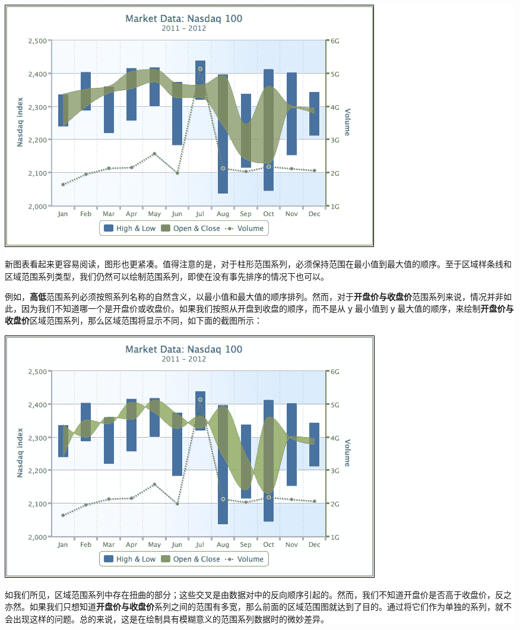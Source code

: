 ![使用市场指数数据绘制范围图](img/7451OS_06_16.jpg)

新图表看起来更容易阅读，图形也更紧凑。值得注意的是，对于柱形范围系列，必须保持范围在最小值到最大值的顺序。至于区域样条线和区域范围系列类型，我们仍然可以绘制范围系列，即使在没有事先排序的情况下也可以。

例如，**高低**范围系列必须按照系列名称的自然含义，以最小值和最大值的顺序排列。然而，对于**开盘价与收盘价**范围系列来说，情况并非如此，因为我们不知道哪一个是开盘价或收盘价。如果我们按照从开盘到收盘的顺序，而不是从 y 最小值到 y 最大值的顺序，来绘制**开盘价与收盘价**区域范围系列，那么区域范围将显示不同，如下面的截图所示：

![使用市场指数数据绘制范围图](img/7451OS_06_17.jpg)

如我们所见，区域范围系列中存在扭曲的部分；这些交叉是由数据对中的反向顺序引起的。然而，我们不知道开盘价是否高于收盘价，反之亦然。如果我们只想知道**开盘价与收盘价**系列之间的范围有多宽，那么前面的区域范围图就达到了目的。通过将它们作为单独的系列，就不会出现这样的问题。总的来说，这是在绘制具有模糊意义的范围系列数据时的微妙差异。

